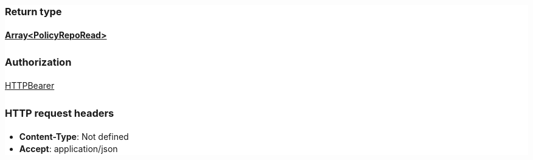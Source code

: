 ### Return type

[**Array&lt;PolicyRepoRead&gt;**](PolicyRepoRead.md)

### Authorization

[HTTPBearer](../README.md#HTTPBearer)

### HTTP request headers

- **Content-Type**: Not defined
- **Accept**: application/json

